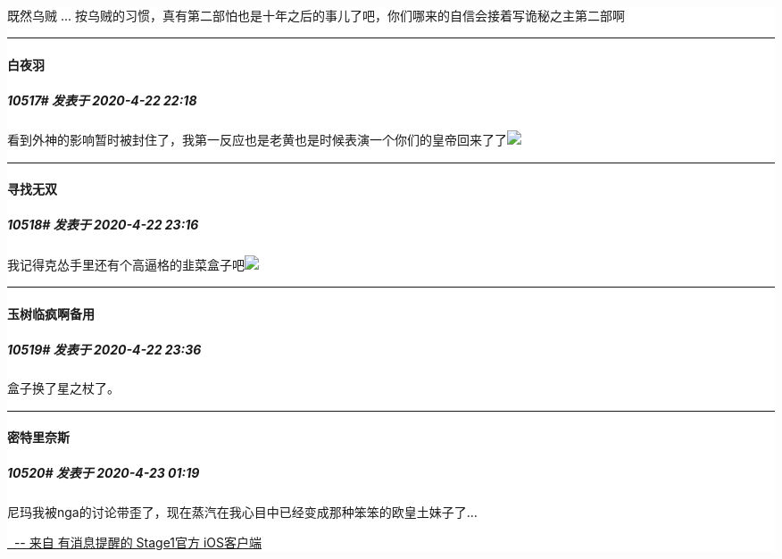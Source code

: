 既然乌贼 ...</blockquote>
按乌贼的习惯，真有第二部怕也是十年之后的事儿了吧，你们哪来的自信会接着写诡秘之主第二部啊







-----

####  白夜羽  
##### 10517#       发表于 2020-4-22 22:18




看到外神的影响暂时被封住了，我第一反应也是老黄也是时候表演一个你们的皇帝回来了了<img src="https://static.saraba1st.com/image/smiley/face2017/067.png" referrerpolicy="no-referrer">







-----

####  寻找无双  
##### 10518#       发表于 2020-4-22 23:16




我记得克怂手里还有个高逼格的韭菜盒子吧<img src="https://static.saraba1st.com/image/smiley/face2017/065.png" referrerpolicy="no-referrer">







-----

####  玉树临疯啊备用  
##### 10519#       发表于 2020-4-22 23:36




盒子换了星之杖了。







-----

####  密特里奈斯  
##### 10520#       发表于 2020-4-23 01:19




尼玛我被nga的讨论带歪了，现在蒸汽在我心目中已经变成那种笨笨的欧皇土妹子了…

[  -- 来自 有消息提醒的 Stage1官方 iOS客户端](https://itunes.apple.com/fi/app/saraba1st/id1221237470?mt=8)
